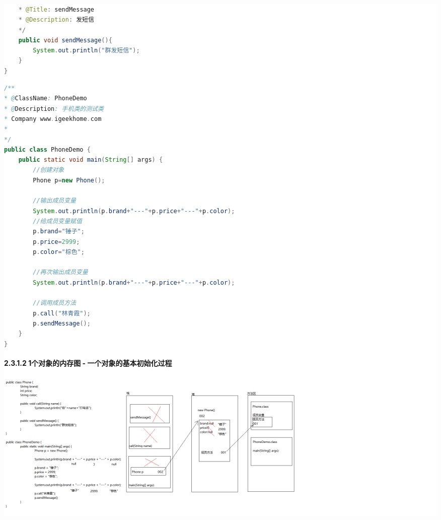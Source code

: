 ```java
	* @Title: sendMessage  
	* @Description: 发短信      
	*/
	public void sendMessage(){
		System.out.println("群发短信");
	}
}
```



```java
/**  
* @ClassName: PhoneDemo  
* @Description: 手机类的测试类 
* Company www.igeekhome.com
*    
*/
public class PhoneDemo {
	public static void main(String[] args) {
		//创建对象
		Phone p=new Phone();
		
		//输出成员变量
		System.out.println(p.brand+"---"+p.price+"---"+p.color);
        //给成员变量赋值
		p.brand="锤子";
		p.price=2999;
		p.color="棕色";
		
		//再次输出成员变量
		System.out.println(p.brand+"---"+p.price+"---"+p.color);
		
		//调用成员方法
		p.call("林青霞");
		p.sendMessage();
	}
}
```





#### 2.3.1.2 1个对象的内存图 - 一个对象的基本初始化过程 

![1603640247600](image/1603640247600.png)
